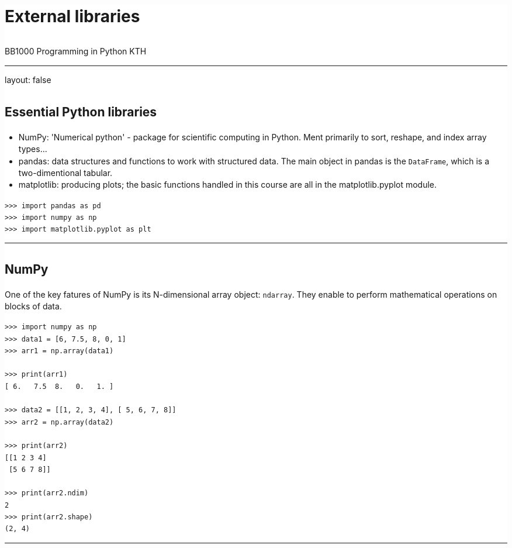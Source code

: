 <script type="text/javascript"
  src="https://cdn.mathjax.org/mathjax/latest/MathJax.js?config=TeX-AMS-MML_HTMLorMML">
</script>
# External libraries

## 

BB1000 Programming in Python
KTH

---

layout: false

## Essential Python libraries

- NumPy: 'Numerical python' - package for scientific computing in Python. Ment primarily to sort, reshape, and index array types...
- pandas: data structures and functions to work with structured data. The main object in pandas is the `DataFrame`, which is a two-dimentional tabular.
- matplotlib: producing plots; the basic functions handled in this course are all in the matplotlib.pyplot module.

```
>>> import pandas as pd
>>> import numpy as np
>>> import matplotlib.pyplot as plt

```

---

## NumPy

One of the key fatures of NumPy is its N-dimensional array object: `ndarray`. They enable to perform mathematical operations on blocks of data.

```
>>> import numpy as np
>>> data1 = [6, 7.5, 8, 0, 1]
>>> arr1 = np.array(data1)

>>> print(arr1)
[ 6.   7.5  8.   0.   1. ]

>>> data2 = [[1, 2, 3, 4], [ 5, 6, 7, 8]]
>>> arr2 = np.array(data2)

>>> print(arr2)
[[1 2 3 4]
 [5 6 7 8]] 

>>> print(arr2.ndim)
2
>>> print(arr2.shape)
(2, 4)

```

---